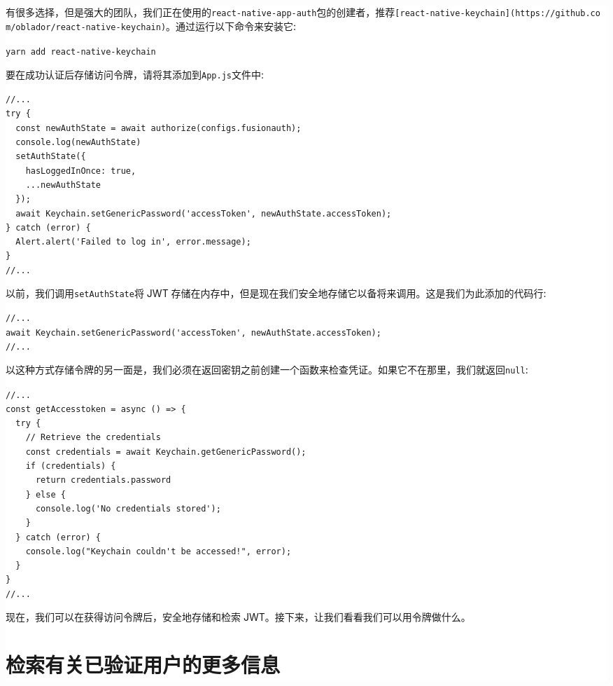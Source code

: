 有很多选择，但是强大的团队，我们正在使用的`react-native-app-auth`包的创建者，推荐`[react-native-keychain](https://github.com/oblador/react-native-keychain)`。通过运行以下命令来安装它:

```
yarn add react-native-keychain
```

要在成功认证后存储访问令牌，请将其添加到`App.js`文件中:

```
//...
try {
  const newAuthState = await authorize(configs.fusionauth);
  console.log(newAuthState)
  setAuthState({
    hasLoggedInOnce: true,
    ...newAuthState
  });
  await Keychain.setGenericPassword('accessToken', newAuthState.accessToken);
} catch (error) {
  Alert.alert('Failed to log in', error.message);
}
//...
```

以前，我们调用`setAuthState`将 JWT 存储在内存中，但是现在我们安全地存储它以备将来调用。这是我们为此添加的代码行:

```
//...
await Keychain.setGenericPassword('accessToken', newAuthState.accessToken);
//...
```

以这种方式存储令牌的另一面是，我们必须在返回密钥之前创建一个函数来检查凭证。如果它不在那里，我们就返回`null`:

```
//...
const getAccesstoken = async () => {
  try {
    // Retrieve the credentials
    const credentials = await Keychain.getGenericPassword();
    if (credentials) {
      return credentials.password
    } else {
      console.log('No credentials stored');
    }
  } catch (error) {
    console.log("Keychain couldn't be accessed!", error);
  }
}
//...
```

现在，我们可以在获得访问令牌后，安全地存储和检索 JWT。接下来，让我们看看我们可以用令牌做什么。

# 检索有关已验证用户的更多信息
